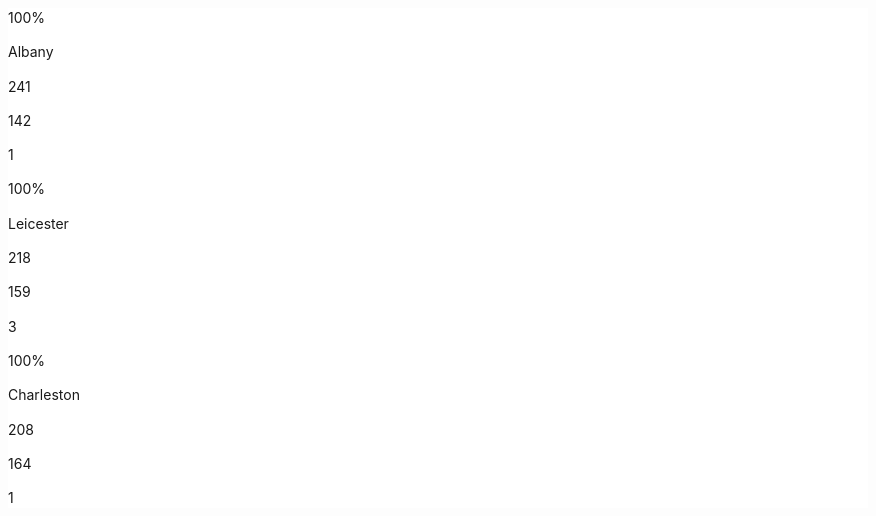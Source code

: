 </div>

100<span class="eln-percent-sign">%</span>

Albany

<div class="eln-text-color eln-other">

241

</div>

<div>

142

</div>

<div>

1

</div>

100<span class="eln-percent-sign">%</span>

Leicester

<div class="eln-text-color eln-other">

218

</div>

<div>

159

</div>

<div>

3

</div>

100<span class="eln-percent-sign">%</span>

Charleston

<div class="eln-text-color eln-other">

208

</div>

<div>

164

</div>

<div>

1
